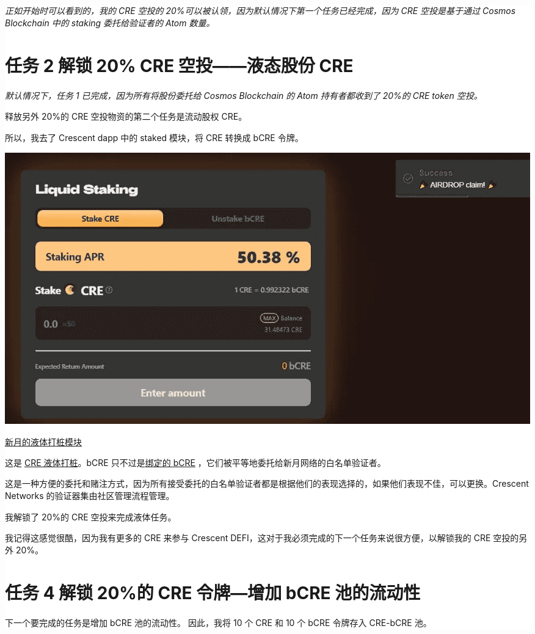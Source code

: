 *正如开始时可以看到的，我的 CRE 空投的 20%可以被认领，因为默认情况下第一个任务已经完成，因为 CRE 空投是基于通过 Cosmos Blockchain 中的 staking 委托给验证者的 Atom 数量。*

# 任务 2 解锁 20% CRE 空投——液态股份 CRE

*默认情况下，任务 1 已完成，因为所有将股份委托给 Cosmos Blockchain 的 Atom 持有者都收到了 20%的 CRE token 空投。*

释放另外 20%的 CRE 空投物资的第二个任务是流动股权 CRE。

所以，我去了 Crescent dapp 中的 staked 模块，将 CRE 转换成 bCRE 令牌。

![](img/c16da872cfb62d917031cc90070911a9.png)

[新月的液体打桩模块](https://app.crescent.network/staking)

这是 [CRE 液体打桩](https://ecency.com/hive-150329/@mintymile/traditional-staking-vs-the-evolved)。bCRE 只不过是[绑定的 bCRE](https://ecency.com/hive-150329/@mintymile/traditional-staking-vs-the-evolved) ，它们被平等地委托给新月网络的白名单验证者。

这是一种方便的委托和赌注方式，因为所有接受委托的白名单验证者都是根据他们的表现选择的，如果他们表现不佳，可以更换。Crescent Networks 的验证器集由社区管理流程管理。

我解锁了 20%的 CRE 空投来完成液体任务。

我记得这感觉很酷，因为我有更多的 CRE 来参与 Crescent DEFI，这对于我必须完成的下一个任务来说很方便，以解锁我的 CRE 空投的另外 20%。

# 任务 4 解锁 20%的 CRE 令牌—增加 bCRE 池的流动性

下一个要完成的任务是增加 bCRE 池的流动性。
因此，我将 10 个 CRE 和 10 个 bCRE 令牌存入 CRE-bCRE 池。
